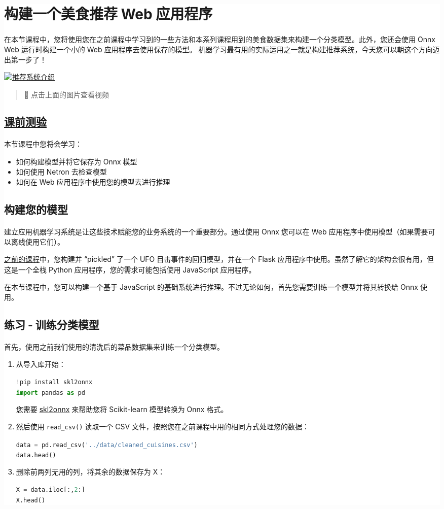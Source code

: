 # 构建一个美食推荐 Web 应用程序

在本节课程中，您将使用您在之前课程中学习到的一些方法和本系列课程用到的美食数据集来构建一个分类模型。此外，您还会使用 Onnx Web 运行时构建一个小的 Web 应用程序去使用保存的模型。
机器学习最有用的实际运用之一就是构建推荐系统，今天您可以朝这个方向迈出第一步了！

[![推荐系统介绍](https://img.youtube.com/vi/17wdM9AHMfg/0.jpg)](https://youtu.be/17wdM9AHMfg "Applied ML")

> 🎥 点击上面的图片查看视频

## [课前测验](https://white-water-09ec41f0f.azurestaticapps.net/quiz/25/)

本节课程中您将会学习：

- 如何构建模型并将它保存为 Onnx 模型
- 如何使用 Netron 去检查模型
- 如何在 Web 应用程序中使用您的模型去进行推理

## 构建您的模型

建立应用机器学习系统是让这些技术赋能您的业务系统的一个重要部分。通过使用 Onnx 您可以在 Web 应用程序中使用模型（如果需要可以离线使用它们）。

[之前的课程](../../../3-Web-App/1-Web-App/translations/README.zh-cn.md)中，您构建并 “pickled” 了一个 UFO 目击事件的回归模型，并在一个 Flask 应用程序中使用。虽然了解它的架构会很有用，但这是一个全栈 Python 应用程序，您的需求可能包括使用 JavaScript 应用程序。

在本节课程中，您可以构建一个基于 JavaScript 的基础系统进行推理。不过无论如何，首先您需要训练一个模型并将其转换给 Onnx 使用。

## 练习 - 训练分类模型

首先，使用之前我们使用的清洗后的菜品数据集来训练一个分类模型。

1. 从导入库开始：

    ```python
    !pip install skl2onnx
    import pandas as pd 
    ```

    您需要 [skl2onnx](https://onnx.ai/sklearn-onnx/) 来帮助您将 Scikit-learn 模型转换为 Onnx 格式。

2. 然后使用 `read_csv()` 读取一个 CSV 文件，按照您在之前课程中用的相同方式处理您的数据：

    ```python
    data = pd.read_csv('../data/cleaned_cuisines.csv')
    data.head()
    ```

3. 删除前两列无用的列，将其余的数据保存为 X：

    ```python
    X = data.iloc[:,2:]
    X.head()
    ```

